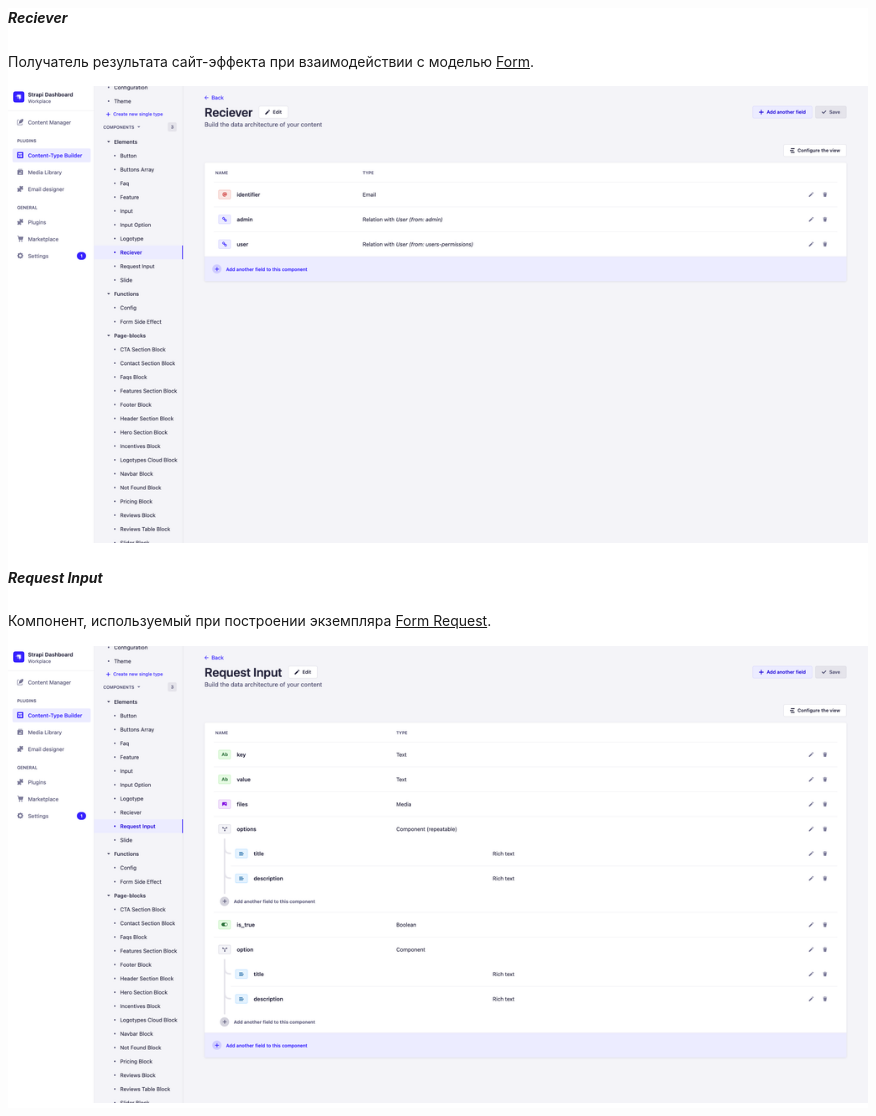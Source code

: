 ##### Reciever

Получатель результата сайт-эффекта при взаимодействии с моделью [Form](/docs/backend/development/#input).

![Reciever component](./img/strapi-c-e-reciever.png)

##### Request Input

Компонент, используемый при построении экземпляра [Form Request](/docs/backend/development#form-request).

![Request Input component](./img/strapi-c-e-request-input.png)
